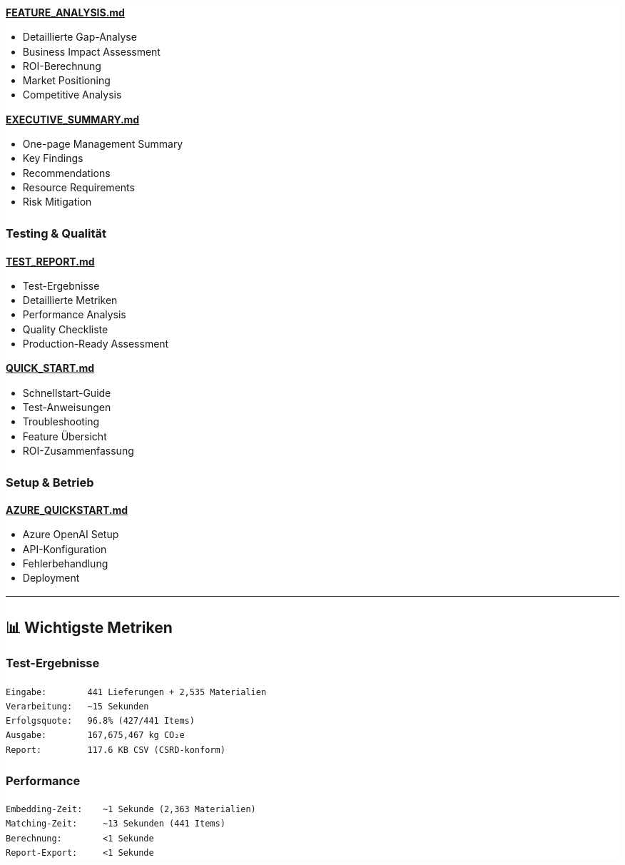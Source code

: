 **[FEATURE_ANALYSIS.md](./FEATURE_ANALYSIS.md)**
- Detaillierte Gap-Analyse
- Business Impact Assessment
- ROI-Berechnung
- Market Positioning
- Competitive Analysis

**[EXECUTIVE_SUMMARY.md](./EXECUTIVE_SUMMARY.md)**
- One-page Management Summary
- Key Findings
- Recommendations
- Resource Requirements
- Risk Mitigation

### Testing & Qualität

**[TEST_REPORT.md](./TEST_REPORT.md)**
- Test-Ergebnisse
- Detaillierte Metriken
- Performance Analysis
- Quality Checkliste
- Production-Ready Assessment

**[QUICK_START.md](./QUICK_START.md)**
- Schnellstart-Guide
- Test-Anweisungen
- Troubleshooting
- Feature Übersicht
- ROI-Zusammenfassung

### Setup & Betrieb

**[AZURE_QUICKSTART.md](./AZURE_QUICKSTART.md)**
- Azure OpenAI Setup
- API-Konfiguration
- Fehlerbehandlung
- Deployment

---

## 📊 Wichtigste Metriken

### Test-Ergebnisse
```
Eingabe:        441 Lieferungen + 2,535 Materialien
Verarbeitung:   ~15 Sekunden
Erfolgsquote:   96.8% (427/441 Items)
Ausgabe:        167,675,467 kg CO₂e
Report:         117.6 KB CSV (CSRD-konform)
```

### Performance
```
Embedding-Zeit:    ~1 Sekunde (2,363 Materialien)
Matching-Zeit:     ~13 Sekunden (441 Items)
Berechnung:        <1 Sekunde
Report-Export:     <1 Sekunde
```
